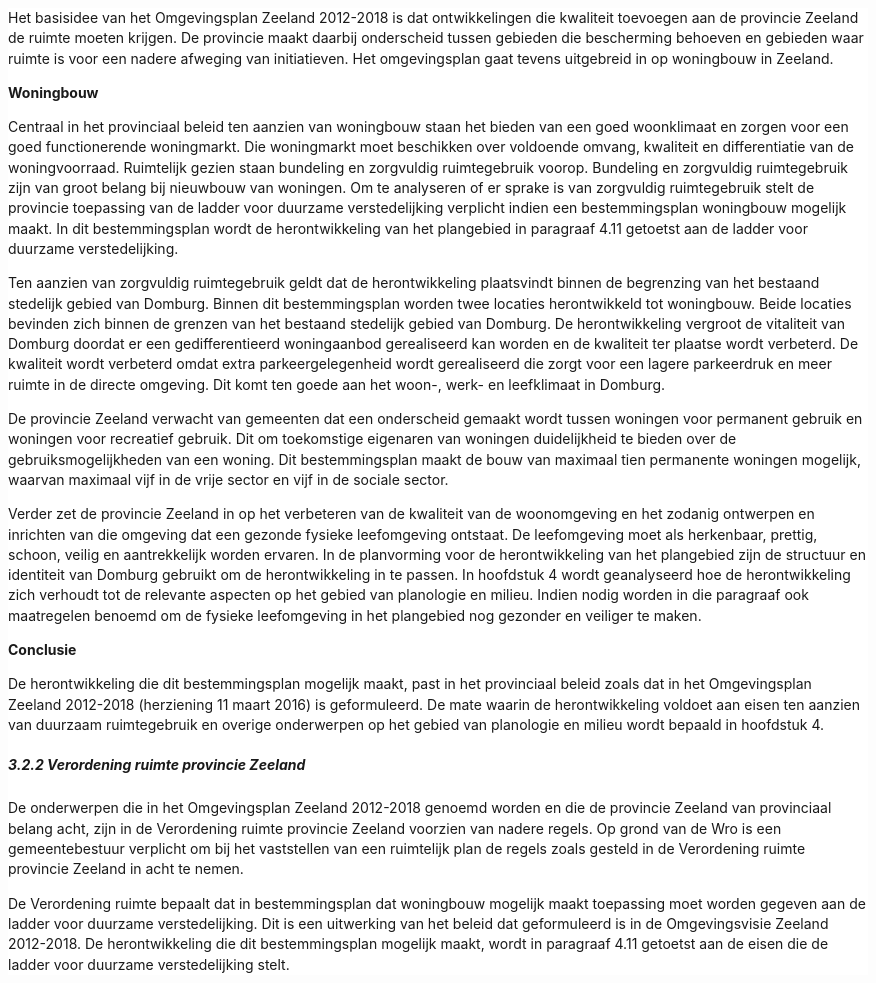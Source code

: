 Het basisidee van het Omgevingsplan Zeeland 2012\-2018 is dat ontwikkelingen die kwaliteit toevoegen aan de provincie Zeeland de ruimte moeten krijgen. De provincie maakt daarbij onderscheid tussen gebieden die bescherming behoeven en gebieden waar ruimte is voor een nadere afweging van initiatieven. Het omgevingsplan gaat tevens uitgebreid in op woningbouw in Zeeland.

**Woningbouw**

Centraal in het provinciaal beleid ten aanzien van woningbouw staan het bieden van een goed woonklimaat en zorgen voor een goed functionerende woningmarkt. Die woningmarkt moet beschikken over voldoende omvang, kwaliteit en differentiatie van de woningvoorraad. Ruimtelijk gezien staan bundeling en zorgvuldig ruimtegebruik voorop. Bundeling en zorgvuldig ruimtegebruik zijn van groot belang bij nieuwbouw van woningen. Om te analyseren of er sprake is van zorgvuldig ruimtegebruik stelt de provincie toepassing van de ladder voor duurzame verstedelijking verplicht indien een bestemmingsplan woningbouw mogelijk maakt. In dit bestemmingsplan wordt de herontwikkeling van het plangebied in paragraaf 4\.11 getoetst aan de ladder voor duurzame verstedelijking.

Ten aanzien van zorgvuldig ruimtegebruik geldt dat de herontwikkeling plaatsvindt binnen de begrenzing van het bestaand stedelijk gebied van Domburg. Binnen dit bestemmingsplan worden twee locaties herontwikkeld tot woningbouw. Beide locaties bevinden zich binnen de grenzen van het bestaand stedelijk gebied van Domburg. De herontwikkeling vergroot de vitaliteit van Domburg doordat er een gedifferentieerd woningaanbod gerealiseerd kan worden en de kwaliteit ter plaatse wordt verbeterd. De kwaliteit wordt verbeterd omdat extra parkeergelegenheid wordt gerealiseerd die zorgt voor een lagere parkeerdruk en meer ruimte in de directe omgeving. Dit komt ten goede aan het woon\-, werk\- en leefklimaat in Domburg.

De provincie Zeeland verwacht van gemeenten dat een onderscheid gemaakt wordt tussen woningen voor permanent gebruik en woningen voor recreatief gebruik. Dit om toekomstige eigenaren van woningen duidelijkheid te bieden over de gebruiksmogelijkheden van een woning. Dit bestemmingsplan maakt de bouw van maximaal tien permanente woningen mogelijk, waarvan maximaal vijf in de vrije sector en vijf in de sociale sector.

Verder zet de provincie Zeeland in op het verbeteren van de kwaliteit van de woonomgeving en het zodanig ontwerpen en inrichten van die omgeving dat een gezonde fysieke leefomgeving ontstaat. De leefomgeving moet als herkenbaar, prettig, schoon, veilig en aantrekkelijk worden ervaren. In de planvorming voor de herontwikkeling van het plangebied zijn de structuur en identiteit van Domburg gebruikt om de herontwikkeling in te passen. In hoofdstuk 4 wordt geanalyseerd hoe de herontwikkeling zich verhoudt tot de relevante aspecten op het gebied van planologie en milieu. Indien nodig worden in die paragraaf ook maatregelen benoemd om de fysieke leefomgeving in het plangebied nog gezonder en veiliger te maken.

**Conclusie**

De herontwikkeling die dit bestemmingsplan mogelijk maakt, past in het provinciaal beleid zoals dat in het Omgevingsplan Zeeland 2012\-2018 (herziening 11 maart 2016\) is geformuleerd. De mate waarin de herontwikkeling voldoet aan eisen ten aanzien van duurzaam ruimtegebruik en overige onderwerpen op het gebied van planologie en milieu wordt bepaald in hoofdstuk 4.

##### 3\.2\.2 Verordening ruimte provincie Zeeland

De onderwerpen die in het Omgevingsplan Zeeland 2012\-2018 genoemd worden en die de provincie Zeeland van provinciaal belang acht, zijn in de Verordening ruimte provincie Zeeland voorzien van nadere regels. Op grond van de Wro is een gemeentebestuur verplicht om bij het vaststellen van een ruimtelijk plan de regels zoals gesteld in de Verordening ruimte provincie Zeeland in acht te nemen.

De Verordening ruimte bepaalt dat in bestemmingsplan dat woningbouw mogelijk maakt toepassing moet worden gegeven aan de ladder voor duurzame verstedelijking. Dit is een uitwerking van het beleid dat geformuleerd is in de Omgevingsvisie Zeeland 2012\-2018\. De herontwikkeling die dit bestemmingsplan mogelijk maakt, wordt in paragraaf 4\.11 getoetst aan de eisen die de ladder voor duurzame verstedelijking stelt.
